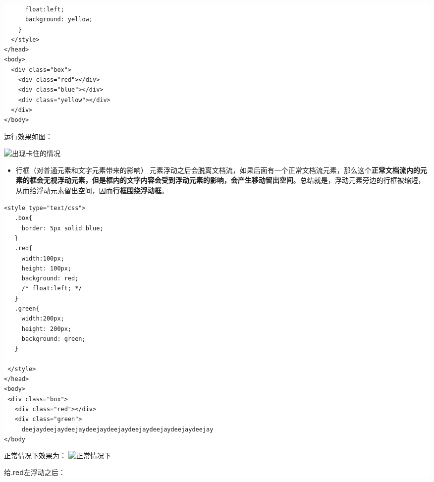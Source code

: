 ```
      float:left;
      background: yellow;
    }
  </style>
</head>
<body>
  <div class="box">
    <div class="red"></div>
    <div class="blue"></div>
    <div class="yellow"></div>
  </div>
</body>
```
运行效果如图：

![出现卡住的情况](http://upload-images.jianshu.io/upload_images/7113407-70a1f2f355c0f4e7.png?imageMogr2/auto-orient/strip%7CimageView2/2/w/1240)


- 行框（对普通元素和文字元素带来的影响）
元素浮动之后会脱离文档流，如果后面有一个正常文档流元素，那么这个**正常文档流内的元素的框会无视浮动元素，但是框内的文字内容会受到浮动元素的影响，会产生移动留出空间**。总结就是，浮动元素旁边的行框被缩短，从而给浮动元素留出空间，因而**行框围绕浮动框**。

 ```
<style type="text/css">
    .box{
      border: 5px solid blue;
    }
    .red{
      width:100px;
      height: 100px;
      background: red;
      /* float:left; */
    }
    .green{
      width:200px;
      height: 200px;
      background: green;
    }
    
  </style>
</head>
<body>
  <div class="box">
    <div class="red"></div>
    <div class="green">
      deejaydeejaydeejaydeejaydeejaydeejaydeejaydeejaydeejay
</body
```
正常情况下效果为：
![正常情况下](http://upload-images.jianshu.io/upload_images/7113407-9214566cb9c4e146.png?imageMogr2/auto-orient/strip%7CimageView2/2/w/1240)

给.red左浮动之后：
